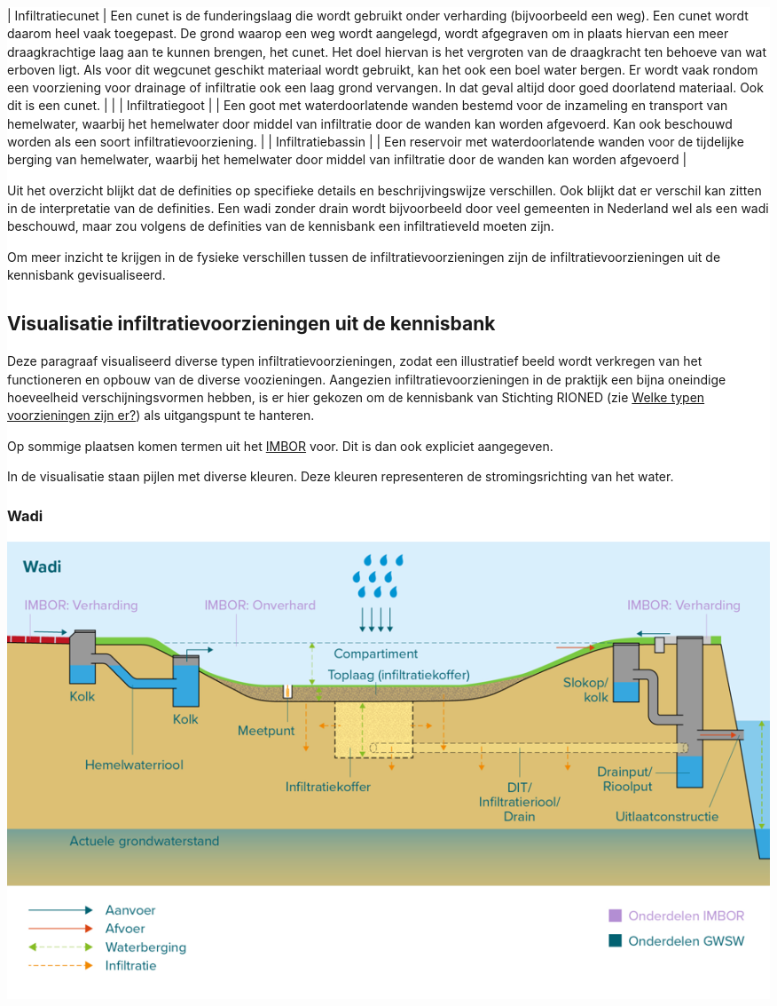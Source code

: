 | Infiltratiecunet            | Een cunet is de funderingslaag die wordt gebruikt onder verharding (bijvoorbeeld een weg). Een cunet wordt daarom heel vaak toegepast. De grond waarop een weg wordt aangelegd, wordt afgegraven om in plaats hiervan een meer draagkrachtige laag aan te kunnen brengen, het cunet. Het doel hiervan is het vergroten van de draagkracht ten behoeve van wat erboven ligt. Als voor dit wegcunet geschikt materiaal wordt gebruikt, kan het ook een boel water bergen. Er wordt vaak rondom een voorziening voor drainage of infiltratie ook een laag grond vervangen. In dat geval altijd door goed doorlatend materiaal. Ook dit is een cunet. |                                                                                                                                                                                                                                                            | 
| Infiltratiegoot             |                                                                                                                                                                                                                                                                                                                                                                                                                                                                                                                                                                                                                                                   | Een goot met waterdoorlatende wanden bestemd voor de inzameling en transport van hemelwater, waarbij het hemelwater door middel van infiltratie door de wanden kan worden afgevoerd. Kan ook beschouwd worden als een soort infiltratievoorziening.        | 
| Infiltratiebassin           |                                                                                                                                                                                                                                                                                                                                                                                                                                                                                                                                                                                                                                                   | Een reservoir met waterdoorlatende wanden voor de tijdelijke berging van hemelwater, waarbij het hemelwater door middel van infiltratie door de wanden kan worden afgevoerd                                                                                | 

Uit het overzicht blijkt dat de definities op specifieke details en beschrijvingswijze verschillen. Ook blijkt dat er verschil kan zitten in de interpretatie van de definities. Een wadi zonder drain wordt bijvoorbeeld door veel gemeenten in Nederland wel als een wadi beschouwd, maar zou volgens de definities van de kennisbank een infiltratieveld moeten zijn.

Om meer inzicht te krijgen in de fysieke verschillen tussen de infiltratievoorzieningen zijn de infiltratievoorzieningen uit de kennisbank gevisualiseerd.


## Visualisatie infiltratievoorzieningen uit de kennisbank

Deze paragraaf visualiseerd diverse typen infiltratievoorzieningen, zodat een illustratief beeld wordt verkregen van het functioneren en opbouw van de diverse voozieningen. Aangezien infiltratievoorzieningen in de praktijk een bijna oneindige hoeveelheid verschijningsvormen hebben, is er hier gekozen om de kennisbank van Stichting RIONED (zie [Welke typen voorzieningen zijn er?](https://www.riool.net/kennisbank/ontwerp-en-beheermaatregelen/beheer-infiltratievoorzieningen/omschrijving-infiltratievoorzieningen/welke-typen-voorzieningen-zijn-er)) als uitgangspunt te hanteren.

Op sommige plaatsen komen termen uit het <a href="https:/imbor-viewer.apps.crow.nl" target="_blank">IMBOR</a> voor. Dit is dan ook expliciet aangegeven.

In de visualisatie staan pijlen met diverse kleuren. Deze kleuren representeren de stromingsrichting van het water.


### Wadi
![wadi](media/voorzieningen/wadi.png)
